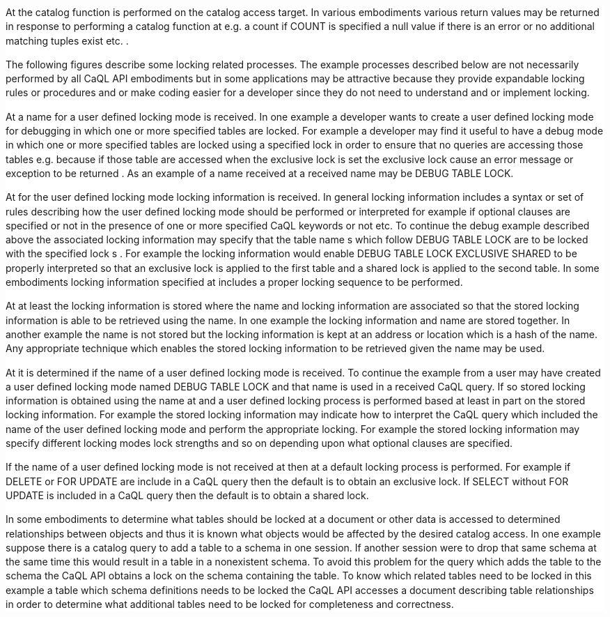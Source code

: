 At the catalog function is performed on the catalog access target. In various embodiments various return values may be returned in response to performing a catalog function at e.g. a count if COUNT is specified a null value if there is an error or no additional matching tuples exist etc. .

The following figures describe some locking related processes. The example processes described below are not necessarily performed by all CaQL API embodiments but in some applications may be attractive because they provide expandable locking rules or procedures and or make coding easier for a developer since they do not need to understand and or implement locking.

At a name for a user defined locking mode is received. In one example a developer wants to create a user defined locking mode for debugging in which one or more specified tables are locked. For example a developer may find it useful to have a debug mode in which one or more specified tables are locked using a specified lock in order to ensure that no queries are accessing those tables e.g. because if those table are accessed when the exclusive lock is set the exclusive lock cause an error message or exception to be returned . As an example of a name received at a received name may be DEBUG TABLE LOCK.

At for the user defined locking mode locking information is received. In general locking information includes a syntax or set of rules describing how the user defined locking mode should be performed or interpreted for example if optional clauses are specified or not in the presence of one or more specified CaQL keywords or not etc. To continue the debug example described above the associated locking information may specify that the table name s which follow DEBUG TABLE LOCK are to be locked with the specified lock s . For example the locking information would enable DEBUG TABLE LOCK EXCLUSIVE SHARED to be properly interpreted so that an exclusive lock is applied to the first table and a shared lock is applied to the second table. In some embodiments locking information specified at includes a proper locking sequence to be performed.

At at least the locking information is stored where the name and locking information are associated so that the stored locking information is able to be retrieved using the name. In one example the locking information and name are stored together. In another example the name is not stored but the locking information is kept at an address or location which is a hash of the name. Any appropriate technique which enables the stored locking information to be retrieved given the name may be used.

At it is determined if the name of a user defined locking mode is received. To continue the example from a user may have created a user defined locking mode named DEBUG TABLE LOCK and that name is used in a received CaQL query. If so stored locking information is obtained using the name at and a user defined locking process is performed based at least in part on the stored locking information. For example the stored locking information may indicate how to interpret the CaQL query which included the name of the user defined locking mode and perform the appropriate locking. For example the stored locking information may specify different locking modes lock strengths and so on depending upon what optional clauses are specified.

If the name of a user defined locking mode is not received at then at a default locking process is performed. For example if DELETE or FOR UPDATE are include in a CaQL query then the default is to obtain an exclusive lock. If SELECT without FOR UPDATE is included in a CaQL query then the default is to obtain a shared lock.

In some embodiments to determine what tables should be locked at a document or other data is accessed to determined relationships between objects and thus it is known what objects would be affected by the desired catalog access. In one example suppose there is a catalog query to add a table to a schema in one session. If another session were to drop that same schema at the same time this would result in a table in a nonexistent schema. To avoid this problem for the query which adds the table to the schema the CaQL API obtains a lock on the schema containing the table. To know which related tables need to be locked in this example a table which schema definitions needs to be locked the CaQL API accesses a document describing table relationships in order to determine what additional tables need to be locked for completeness and correctness.
